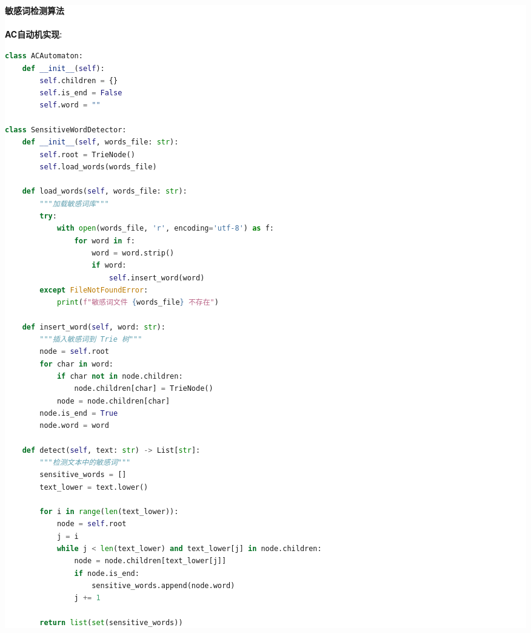 #### 敏感词检测算法

**AC自动机实现**:
```python
class ACAutomaton:
    def __init__(self):
        self.children = {}
        self.is_end = False
        self.word = ""

class SensitiveWordDetector:
    def __init__(self, words_file: str):
        self.root = TrieNode()
        self.load_words(words_file)
    
    def load_words(self, words_file: str):
        """加载敏感词库"""
        try:
            with open(words_file, 'r', encoding='utf-8') as f:
                for word in f:
                    word = word.strip()
                    if word:
                        self.insert_word(word)
        except FileNotFoundError:
            print(f"敏感词文件 {words_file} 不存在")
    
    def insert_word(self, word: str):
        """插入敏感词到 Trie 树"""
        node = self.root
        for char in word:
            if char not in node.children:
                node.children[char] = TrieNode()
            node = node.children[char]
        node.is_end = True
        node.word = word
    
    def detect(self, text: str) -> List[str]:
        """检测文本中的敏感词"""
        sensitive_words = []
        text_lower = text.lower()
        
        for i in range(len(text_lower)):
            node = self.root
            j = i
            while j < len(text_lower) and text_lower[j] in node.children:
                node = node.children[text_lower[j]]
                if node.is_end:
                    sensitive_words.append(node.word)
                j += 1
        
        return list(set(sensitive_words))
```
